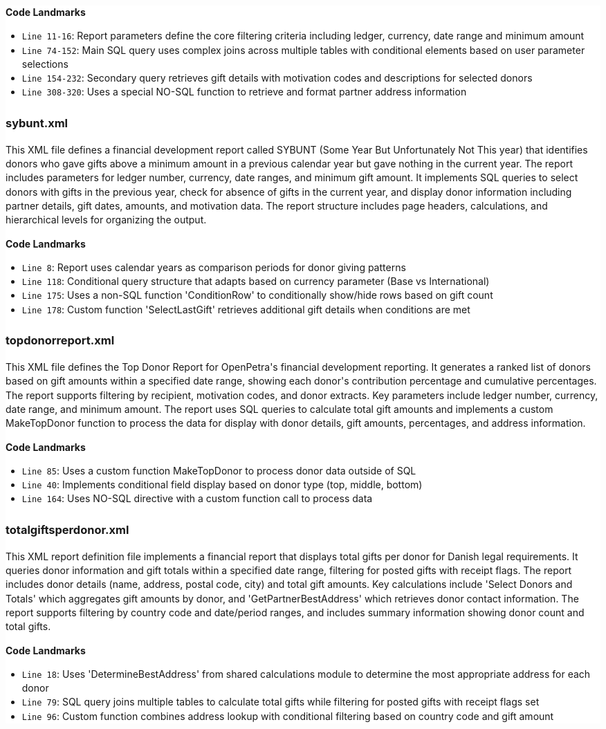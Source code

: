  **Code Landmarks**
- `Line 11-16`: Report parameters define the core filtering criteria including ledger, currency, date range and minimum amount
- `Line 74-152`: Main SQL query uses complex joins across multiple tables with conditional elements based on user parameter selections
- `Line 154-232`: Secondary query retrieves gift details with motivation codes and descriptions for selected donors
- `Line 308-320`: Uses a special NO-SQL function to retrieve and format partner address information
### sybunt.xml

This XML file defines a financial development report called SYBUNT (Some Year But Unfortunately Not This year) that identifies donors who gave gifts above a minimum amount in a previous calendar year but gave nothing in the current year. The report includes parameters for ledger number, currency, date ranges, and minimum gift amount. It implements SQL queries to select donors with gifts in the previous year, check for absence of gifts in the current year, and display donor information including partner details, gift dates, amounts, and motivation data. The report structure includes page headers, calculations, and hierarchical levels for organizing the output.

 **Code Landmarks**
- `Line 8`: Report uses calendar years as comparison periods for donor giving patterns
- `Line 118`: Conditional query structure that adapts based on currency parameter (Base vs International)
- `Line 175`: Uses a non-SQL function 'ConditionRow' to conditionally show/hide rows based on gift count
- `Line 178`: Custom function 'SelectLastGift' retrieves additional gift details when conditions are met
### topdonorreport.xml

This XML file defines the Top Donor Report for OpenPetra's financial development reporting. It generates a ranked list of donors based on gift amounts within a specified date range, showing each donor's contribution percentage and cumulative percentages. The report supports filtering by recipient, motivation codes, and donor extracts. Key parameters include ledger number, currency, date range, and minimum amount. The report uses SQL queries to calculate total gift amounts and implements a custom MakeTopDonor function to process the data for display with donor details, gift amounts, percentages, and address information.

 **Code Landmarks**
- `Line 85`: Uses a custom function MakeTopDonor to process donor data outside of SQL
- `Line 40`: Implements conditional field display based on donor type (top, middle, bottom)
- `Line 164`: Uses NO-SQL directive with a custom function call to process data
### totalgiftsperdonor.xml

This XML report definition file implements a financial report that displays total gifts per donor for Danish legal requirements. It queries donor information and gift totals within a specified date range, filtering for posted gifts with receipt flags. The report includes donor details (name, address, postal code, city) and total gift amounts. Key calculations include 'Select Donors and Totals' which aggregates gift amounts by donor, and 'GetPartnerBestAddress' which retrieves donor contact information. The report supports filtering by country code and date/period ranges, and includes summary information showing donor count and total gifts.

 **Code Landmarks**
- `Line 18`: Uses 'DetermineBestAddress' from shared calculations module to determine the most appropriate address for each donor
- `Line 79`: SQL query joins multiple tables to calculate total gifts while filtering for posted gifts with receipt flags set
- `Line 96`: Custom function combines address lookup with conditional filtering based on country code and gift amount

[Generated by the Sage AI expert workbench: 2025-03-30 02:22:57  https://sage-tech.ai/workbench]: #